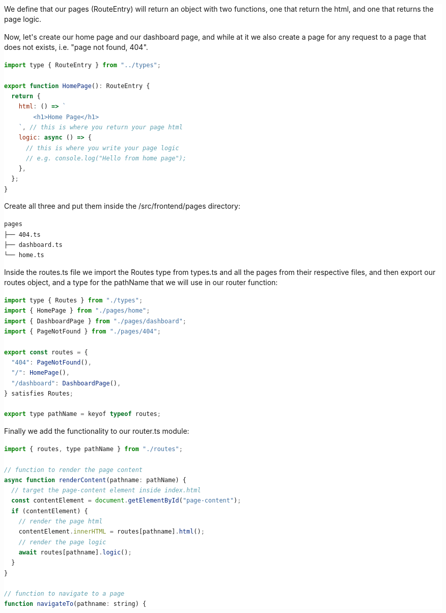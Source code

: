 We define that our pages (RouteEntry) will return an object with two functions, one that return the html, and one that returns the page logic.

Now, let's create our home page and our dashboard page, and while at it we also create a page for any request to a page that does not exists, i.e. "page not found, 404".

```js
import type { RouteEntry } from "../types";

export function HomePage(): RouteEntry {
  return {
    html: () => `
        <h1>Home Page</h1>
    `, // this is where you return your page html
    logic: async () => {
      // this is where you write your page logic
      // e.g. console.log("Hello from home page");
    },
  };
}

```

Create all three and put them inside the /src/frontend/pages directory: 
```bash 
pages
├── 404.ts
├── dashboard.ts
└── home.ts
```

Inside the routes.ts file we import the Routes type from types.ts and all the pages from their respective files, and then export our routes object, and a type for the pathName that we will use in our router function: 
```js
import type { Routes } from "./types";
import { HomePage } from "./pages/home";
import { DashboardPage } from "./pages/dashboard";
import { PageNotFound } from "./pages/404";

export const routes = {
  "404": PageNotFound(),
  "/": HomePage(),
  "/dashboard": DashboardPage(),
} satisfies Routes;

export type pathName = keyof typeof routes;
```

Finally we add the functionality to our router.ts module:
```js
import { routes, type pathName } from "./routes";

// function to render the page content
async function renderContent(pathname: pathName) {
  // target the page-content element inside index.html
  const contentElement = document.getElementById("page-content");
  if (contentElement) {
    // render the page html
    contentElement.innerHTML = routes[pathname].html();
    // render the page logic
    await routes[pathname].logic();
  }
}

// function to navigate to a page
function navigateTo(pathname: string) {
```